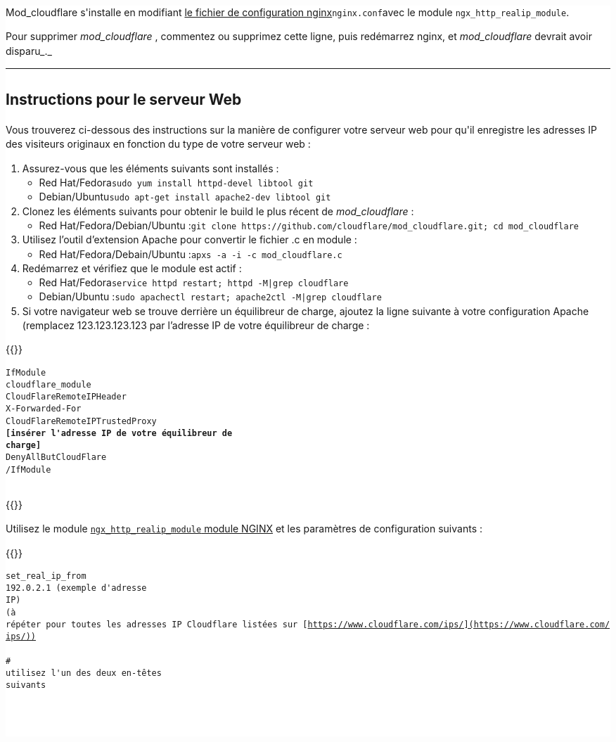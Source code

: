 Mod\_cloudflare s'installe en modifiant [le fichier de configuration nginx](http://nginx.org/en/docs/http/ngx_http_realip_module.html)`nginx.conf`avec le module `ngx_http_realip_module`.

Pour supprimer _mod\_cloudflare_ , commentez ou supprimez cette ligne, puis redémarrez nginx, et _mod\_cloudflare_ devrait avoir disparu_._

___

## Instructions pour le serveur Web

Vous trouverez ci-dessous des instructions sur la manière de configurer votre serveur web pour qu'il enregistre les adresses IP des visiteurs originaux en fonction du type de votre serveur web :

1.  Assurez-vous que les éléments suivants sont installés :
    -   Red Hat/Fedora`sudo yum install httpd-devel libtool git`
    -   Debian/Ubuntu`sudo apt-get install apache2-dev libtool git`
2.  Clonez les éléments suivants pour obtenir le build le plus récent de _mod\_cloudflare_ :
    -   Red Hat/Fedora/Debian/Ubuntu :`git clone https://github.com/cloudflare/mod_cloudflare.git; cd mod_cloudflare`
3.  Utilisez l’outil d’extension Apache pour convertir le fichier .c en module :
    -   Red Hat/Fedora/Debain/Ubuntu :`apxs -a -i -c mod_cloudflare.c`
4.  Redémarrez et vérifiez que le module est actif :
    -   Red Hat/Fedora`service httpd restart; httpd -M|grep cloudflare`
    -   Debian/Ubuntu :`sudo apachectl restart; apache2ctl -M|grep cloudflare`
5.  Si votre navigateur web se trouve derrière un équilibreur de charge, ajoutez la ligne suivante à votre configuration Apache (remplacez 123.123.123.123 par l’adresse IP de votre équilibreur de charge :


{{<raw>}}<pre class="CodeBlock CodeBlock-with-rows CodeBlock-scrolls-horizontally CodeBlock-is-light-in-light-theme CodeBlock--language-txt" language="txt"><code><span class="CodeBlock--rows"><span class="CodeBlock--rows-content"><span class="CodeBlock--row"><span class="CodeBlock--row-indicator"></span><div class="CodeBlock--row-content"><span class="CodeBlock--token-plain">IfModule cloudflare_module</span></div></span><span class="CodeBlock--row"><span class="CodeBlock--row-indicator"></span><div class="CodeBlock--row-content"><span class="CodeBlock--token-plain">CloudFlareRemoteIPHeader X-Forwarded-For</span></div></span><span class="CodeBlock--row"><span class="CodeBlock--row-indicator"></span><div class="CodeBlock--row-content"><span class="CodeBlock--token-plain">CloudFlareRemoteIPTrustedProxy **[insérer l'adresse IP de votre équilibreur de charge]**</span></div></span><span class="CodeBlock--row"><span class="CodeBlock--row-indicator"></span><div class="CodeBlock--row-content"><span class="CodeBlock--token-plain">DenyAllButCloudFlare</span></div></span><span class="CodeBlock--row"><span class="CodeBlock--row-indicator"></span><div class="CodeBlock--row-content"><span class="CodeBlock--token-plain">/IfModule</span></div></span><span class="CodeBlock--row"><span class="CodeBlock--row-indicator"></span><div class="CodeBlock--row-content"><span class="CodeBlock--token-plain">
</span></div></span></span></span></code></pre>{{</raw>}}

Utilisez le module [`ngx_http_realip_module` module NGINX](http://nginx.org/en/docs/http/ngx_http_realip_module.html) et les paramètres de configuration suivants :


{{<raw>}}<pre class="CodeBlock CodeBlock-with-rows CodeBlock-scrolls-horizontally CodeBlock-is-light-in-light-theme CodeBlock--language-txt" language="txt"><code><span class="CodeBlock--rows"><span class="CodeBlock--rows-content"><span class="CodeBlock--row"><span class="CodeBlock--row-indicator"></span><div class="CodeBlock--row-content"><span class="CodeBlock--token-plain">set_real_ip_from 192.0.2.1 (exemple d'adresse IP)</span></div></span><span class="CodeBlock--row"><span class="CodeBlock--row-indicator"></span><div class="CodeBlock--row-content"><span class="CodeBlock--token-plain">(à répéter pour toutes les adresses IP Cloudflare listées sur [https://www.cloudflare.com/ips/](https://www.cloudflare.com/ips/))</span></div></span><span class="CodeBlock--row"><span class="CodeBlock--row-indicator"></span><div class="CodeBlock--row-content"><span class="CodeBlock--token-plain">
</span></div></span><span class="CodeBlock--row"><span class="CodeBlock--row-indicator"></span><div class="CodeBlock--row-content"><span class="CodeBlock--token-plain"># utilisez l'un des deux en-têtes suivants</span></div></span><span class="CodeBlock--row"><span class="CodeBlock--row-indicator"></span><div class="CodeBlock--row-content"><span class="CodeBlock--token-plain">
